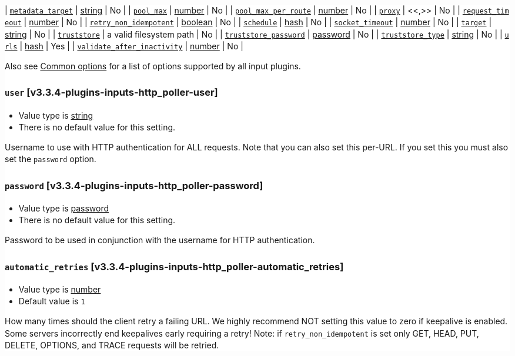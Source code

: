 | [`metadata_target`](v3-3-4-plugins-inputs-http_poller.md#v3.3.4-plugins-inputs-http_poller-metadata_target) | [string](/lsr/value-types.md#string) | No |
| [`pool_max`](v3-3-4-plugins-inputs-http_poller.md#v3.3.4-plugins-inputs-http_poller-pool_max) | [number](/lsr/value-types.md#number) | No |
| [`pool_max_per_route`](v3-3-4-plugins-inputs-http_poller.md#v3.3.4-plugins-inputs-http_poller-pool_max_per_route) | [number](/lsr/value-types.md#number) | No |
| [`proxy`](v3-3-4-plugins-inputs-http_poller.md#v3.3.4-plugins-inputs-http_poller-proxy) | <<,>> | No |
| [`request_timeout`](v3-3-4-plugins-inputs-http_poller.md#v3.3.4-plugins-inputs-http_poller-request_timeout) | [number](/lsr/value-types.md#number) | No |
| [`retry_non_idempotent`](v3-3-4-plugins-inputs-http_poller.md#v3.3.4-plugins-inputs-http_poller-retry_non_idempotent) | [boolean](/lsr/value-types.md#boolean) | No |
| [`schedule`](v3-3-4-plugins-inputs-http_poller.md#v3.3.4-plugins-inputs-http_poller-schedule) | [hash](/lsr/value-types.md#hash) | No |
| [`socket_timeout`](v3-3-4-plugins-inputs-http_poller.md#v3.3.4-plugins-inputs-http_poller-socket_timeout) | [number](/lsr/value-types.md#number) | No |
| [`target`](v3-3-4-plugins-inputs-http_poller.md#v3.3.4-plugins-inputs-http_poller-target) | [string](/lsr/value-types.md#string) | No |
| [`truststore`](v3-3-4-plugins-inputs-http_poller.md#v3.3.4-plugins-inputs-http_poller-truststore) | a valid filesystem path | No |
| [`truststore_password`](v3-3-4-plugins-inputs-http_poller.md#v3.3.4-plugins-inputs-http_poller-truststore_password) | [password](/lsr/value-types.md#password) | No |
| [`truststore_type`](v3-3-4-plugins-inputs-http_poller.md#v3.3.4-plugins-inputs-http_poller-truststore_type) | [string](/lsr/value-types.md#string) | No |
| [`urls`](v3-3-4-plugins-inputs-http_poller.md#v3.3.4-plugins-inputs-http_poller-urls) | [hash](/lsr/value-types.md#hash) | Yes |
| [`validate_after_inactivity`](v3-3-4-plugins-inputs-http_poller.md#v3.3.4-plugins-inputs-http_poller-validate_after_inactivity) | [number](/lsr/value-types.md#number) | No |

Also see [Common options](v3-3-4-plugins-inputs-http_poller.md#v3.3.4-plugins-inputs-http_poller-common-options) for a list of options supported by all input plugins.

### `user` [v3.3.4-plugins-inputs-http_poller-user]

* Value type is [string](/lsr/value-types.md#string)
* There is no default value for this setting.

Username to use with HTTP authentication for ALL requests. Note that you can also set this per-URL. If you set this you must also set the `password` option.

### `password` [v3.3.4-plugins-inputs-http_poller-password]

* Value type is [password](/lsr/value-types.md#password)
* There is no default value for this setting.

Password to be used in conjunction with the username for HTTP authentication.

### `automatic_retries` [v3.3.4-plugins-inputs-http_poller-automatic_retries]

* Value type is [number](/lsr/value-types.md#number)
* Default value is `1`

How many times should the client retry a failing URL. We highly recommend NOT setting this value to zero if keepalive is enabled. Some servers incorrectly end keepalives early requiring a retry! Note: if `retry_non_idempotent` is set only GET, HEAD, PUT, DELETE, OPTIONS, and TRACE requests will be retried.

